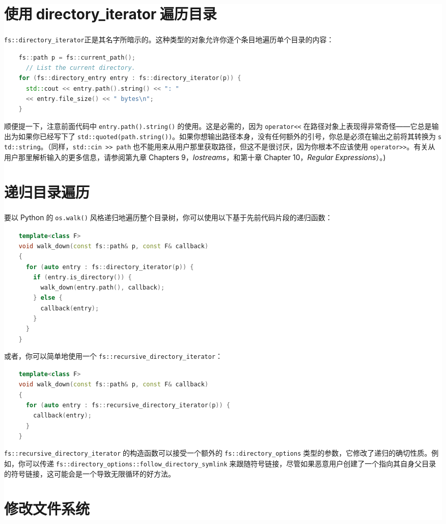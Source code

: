 # 使用 directory_iterator 遍历目录

`fs::directory_iterator`正是其名字所暗示的。这种类型的对象允许你逐个条目地遍历单个目录的内容：

```cpp
    fs::path p = fs::current_path();
      // List the current directory.
    for (fs::directory_entry entry : fs::directory_iterator(p)) {
      std::cout << entry.path().string() << ": "
      << entry.file_size() << " bytes\n";
    }
```

顺便提一下，注意前面代码中 `entry.path().string()` 的使用。这是必需的，因为 `operator<<` 在路径对象上表现得非常奇怪——它总是输出为如果你已经写下了 `std::quoted(path.string())`。如果你想输出路径本身，没有任何额外的引号，你总是必须在输出之前将其转换为 `std::string`。（同样，`std::cin >> path` 也不能用来从用户那里获取路径，但这不是很讨厌，因为你根本不应该使用 `operator>>`。有关从用户那里解析输入的更多信息，请参阅第九章 Chapters 9，*Iostreams*，和第十章 Chapter 10，*Regular Expressions*）。)

# 递归目录遍历

要以 Python 的 `os.walk()` 风格递归地遍历整个目录树，你可以使用以下基于先前代码片段的递归函数：

```cpp
    template<class F>
    void walk_down(const fs::path& p, const F& callback)
    {
      for (auto entry : fs::directory_iterator(p)) {
        if (entry.is_directory()) {
          walk_down(entry.path(), callback);
        } else {
          callback(entry);
        }
      }
    }
```

或者，你可以简单地使用一个 `fs::recursive_directory_iterator`：

```cpp
    template<class F>
    void walk_down(const fs::path& p, const F& callback)
    {
      for (auto entry : fs::recursive_directory_iterator(p)) {
        callback(entry);
      }
    }
```

`fs::recursive_directory_iterator` 的构造函数可以接受一个额外的 `fs::directory_options` 类型的参数，它修改了递归的确切性质。例如，你可以传递 `fs::directory_options::follow_directory_symlink` 来跟随符号链接，尽管如果恶意用户创建了一个指向其自身父目录的符号链接，这可能会是一个导致无限循环的好方法。

# 修改文件系统

